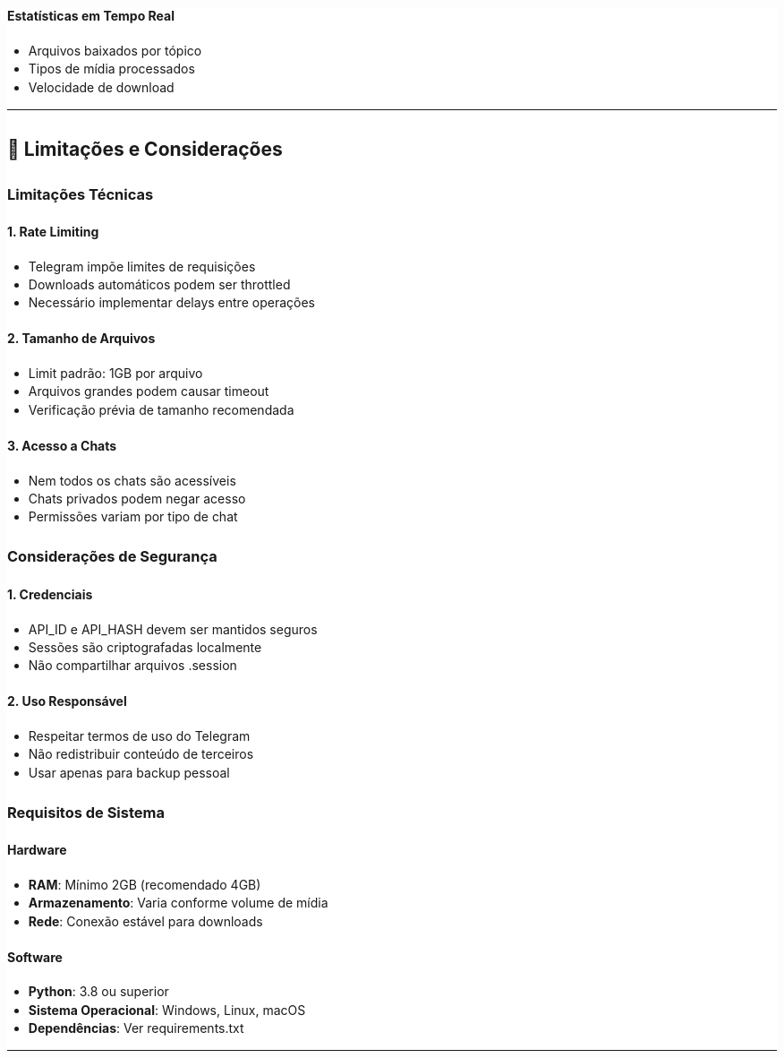 #### Estatísticas em Tempo Real
- Arquivos baixados por tópico
- Tipos de mídia processados
- Velocidade de download

---

## 🚫 Limitações e Considerações

### Limitações Técnicas

#### 1. Rate Limiting
- Telegram impõe limites de requisições
- Downloads automáticos podem ser throttled
- Necessário implementar delays entre operações

#### 2. Tamanho de Arquivos
- Limit padrão: 1GB por arquivo
- Arquivos grandes podem causar timeout
- Verificação prévia de tamanho recomendada

#### 3. Acesso a Chats
- Nem todos os chats são acessíveis
- Chats privados podem negar acesso
- Permissões variam por tipo de chat

### Considerações de Segurança

#### 1. Credenciais
- API_ID e API_HASH devem ser mantidos seguros
- Sessões são criptografadas localmente
- Não compartilhar arquivos .session

#### 2. Uso Responsável
- Respeitar termos de uso do Telegram
- Não redistribuir conteúdo de terceiros
- Usar apenas para backup pessoal

### Requisitos de Sistema

#### Hardware
- **RAM**: Mínimo 2GB (recomendado 4GB)
- **Armazenamento**: Varia conforme volume de mídia
- **Rede**: Conexão estável para downloads

#### Software
- **Python**: 3.8 ou superior
- **Sistema Operacional**: Windows, Linux, macOS
- **Dependências**: Ver requirements.txt

---